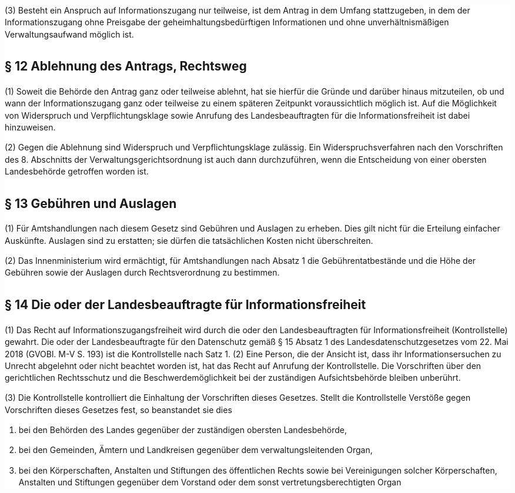 (3) Besteht ein Anspruch auf Informationszugang nur teilweise, ist dem Antrag in
dem Umfang stattzugeben, in dem der Informationszugang ohne Preisgabe der
geheimhaltungsbedürftigen Informationen und ohne unverhältnismäßigen
Verwaltungsaufwand möglich ist.

## § 12 Ablehnung des Antrags, Rechtsweg

(1) Soweit die Behörde den Antrag ganz oder teilweise ablehnt, hat sie hierfür
die Gründe und darüber hinaus mitzuteilen, ob und wann der Informationszugang
ganz oder teilweise zu einem späteren Zeitpunkt voraussichtlich möglich ist. Auf
die Möglichkeit von Widerspruch und Verpflichtungsklage sowie Anrufung des
Landesbeauftragten für die Informationsfreiheit ist dabei hinzuweisen.

(2) Gegen die Ablehnung sind Widerspruch und Verpflichtungsklage zulässig. Ein
Widerspruchsverfahren nach den Vorschriften des 8. Abschnitts der
Verwaltungsgerichtsordnung ist auch dann durchzuführen, wenn die Entscheidung
von einer obersten Landesbehörde getroffen worden ist.

## § 13 Gebühren und Auslagen

(1) Für Amtshandlungen nach diesem Gesetz sind Gebühren und Auslagen zu erheben.
Dies gilt nicht für die Erteilung einfacher Auskünfte. Auslagen sind zu
erstatten; sie dürfen die tatsächlichen Kosten nicht überschreiten.

(2) Das Innenministerium wird ermächtigt, für Amtshandlungen nach Absatz 1 die
Gebührentatbestände und die Höhe der Gebühren sowie der Auslagen durch
Rechtsverordnung zu bestimmen.

## § 14 Die oder der Landesbeauftragte für Informationsfreiheit

(1) Das Recht auf Informationszugangsfreiheit wird durch die oder den
Landesbeauftragten für Informationsfreiheit (Kontrollstelle) gewahrt. Die oder
der Landesbeauftragte für den Datenschutz gemäß § 15 Absatz 1 des
Landesdatenschutzgesetzes vom 22. Mai 2018 (GVOBl. M-V S. 193) ist die
Kontrollstelle nach Satz 1. (2) Eine Person, die der Ansicht ist, dass ihr
Informationsersuchen zu Unrecht abgelehnt oder nicht beachtet worden ist, hat
das Recht auf Anrufung der Kontrollstelle. Die Vorschriften über den
gerichtlichen Rechtsschutz und die Beschwerdemöglichkeit bei der zuständigen
Aufsichtsbehörde bleiben unberührt.

(3) Die Kontrollstelle kontrolliert die Einhaltung der Vorschriften dieses
Gesetzes. Stellt die Kontrollstelle Verstöße gegen Vorschriften dieses Gesetzes
fest, so beanstandet sie dies

1. bei den Behörden des Landes gegenüber der zuständigen obersten Landesbehörde,

2. bei den Gemeinden, Ämtern und Landkreisen gegenüber dem verwaltungsleitenden
   Organ,

3. bei den Körperschaften, Anstalten und Stiftungen des öffentlichen Rechts
   sowie bei Vereinigungen solcher Körperschaften, Anstalten und Stiftungen
   gegenüber dem Vorstand oder dem sonst vertretungsberechtigten Organ
